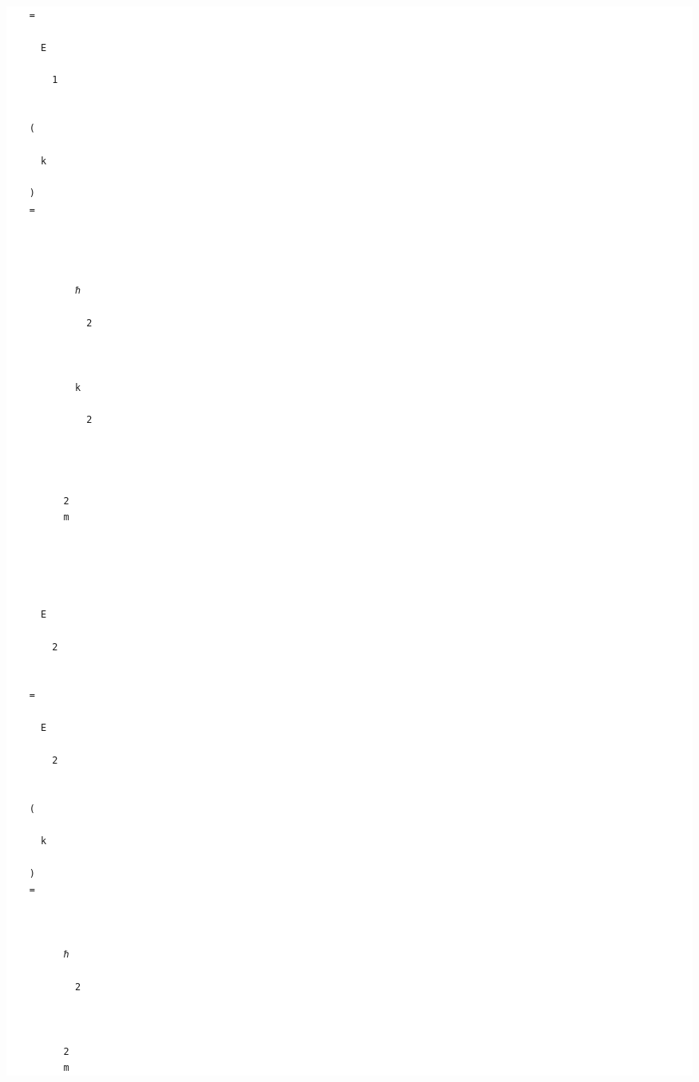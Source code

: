         
        =
        
          E
          
            1
          
        
        (
        
          k
        
        )
        =
        
          
            
              
                ℏ
                
                  2
                
              
              
                k
                
                  2
                
              
            
            
              2
              m
            
          
        
        
        
          E
          
            2
          
        
        =
        
          E
          
            2
          
        
        (
        
          k
        
        )
        =
        
          
            
              ℏ
              
                2
              
            
            
              2
              m
            
          
        
        